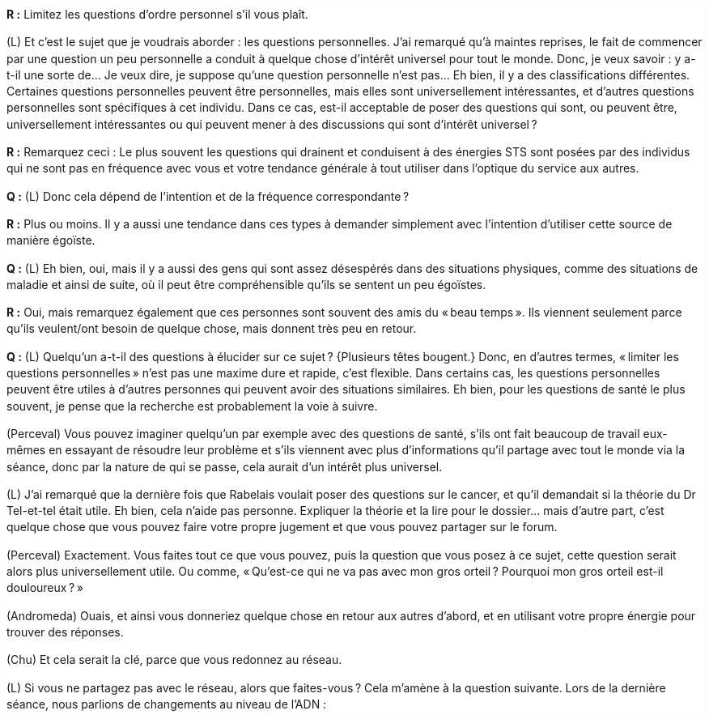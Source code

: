 **R :** Limitez les questions d’ordre personnel s’il vous plaît.
		
		
	
</blockquote>
(L) Et c’est le sujet que je voudrais aborder : les questions personnelles. J’ai remarqué qu’à maintes reprises, le fait de commencer par une question un peu personnelle a conduit à quelque chose d’intérêt universel pour tout le monde. Donc, je veux savoir : y a-t-il une sorte de... Je veux dire, je suppose qu’une question personnelle n’est pas... Eh bien, il y a des classifications différentes. Certaines questions personnelles peuvent être personnelles, mais elles sont universellement intéressantes, et d’autres questions personnelles sont spécifiques à cet individu. Dans ce cas, est-il acceptable de poser des questions qui sont, ou peuvent être, universellement intéressantes ou qui peuvent mener à des discussions qui sont d’intérêt universel ? 

**R :** Remarquez ceci : Le plus souvent les questions qui drainent et conduisent à des énergies STS sont posées par des individus qui ne sont pas en fréquence avec vous et votre tendance générale à tout utiliser dans l’optique du service aux autres. 

**Q :** (L) Donc cela dépend de l’intention et de la fréquence correspondante ? 

**R :** Plus ou moins. Il y a aussi une tendance dans ces types à demander simplement avec l’intention d’utiliser cette source de manière égoïste. 

**Q :** (L) Eh bien, oui, mais il y a aussi des gens qui sont assez désespérés dans des situations physiques, comme des situations de maladie et ainsi de suite, où il peut être compréhensible qu’ils se sentent un peu égoïstes. 

**R :** Oui, mais remarquez également que ces personnes sont souvent des amis du « beau temps ». Ils viennent seulement parce qu’ils veulent/ont besoin de quelque chose, mais donnent très peu en retour. 

**Q :** (L) Quelqu’un a-t-il des questions à élucider sur ce sujet ? {Plusieurs têtes bougent.} Donc, en d’autres termes, « limiter les questions personnelles » n’est pas une maxime dure et rapide, c’est flexible. Dans certains cas, les questions personnelles peuvent être utiles à d’autres personnes qui peuvent avoir des situations similaires. Eh bien, pour les questions de santé le plus souvent, je pense que la recherche est probablement la voie à suivre. 

(Perceval) Vous pouvez imaginer quelqu’un par exemple avec des questions de santé, s’ils ont fait beaucoup de travail eux-mêmes en essayant de résoudre leur problème et s’ils viennent avec plus d’informations qu’il partage avec tout le monde via la séance, donc par la nature de qui se passe, cela aurait d’un intérêt plus universel. 

(L) J’ai remarqué que la dernière fois que Rabelais voulait poser des questions sur le cancer, et qu’il demandait si la théorie du Dr Tel-et-tel était utile. Eh bien, cela n’aide pas personne. Expliquer la théorie et la lire pour le dossier... mais d’autre part, c’est quelque chose que vous pouvez faire votre propre jugement et que vous pouvez partager sur le forum. 

(Perceval) Exactement. Vous faites tout ce que vous pouvez, puis la question que vous posez à ce sujet, cette question serait alors plus universellement utile. Ou comme, « Qu’est-ce qui ne va pas avec mon gros orteil ? Pourquoi mon gros orteil est-il douloureux ? » 

(Andromeda) Ouais, et ainsi vous donneriez quelque chose en retour aux autres d’abord, et en utilisant votre propre énergie pour trouver des réponses. 

(Chu) Et cela serait la clé, parce que vous redonnez au réseau. 

(L) Si vous ne partagez pas avec le réseau, alors que faites-vous ? Cela m’amène à la question suivante. Lors de la dernière séance, nous parlions de changements au niveau de l’ADN : 

